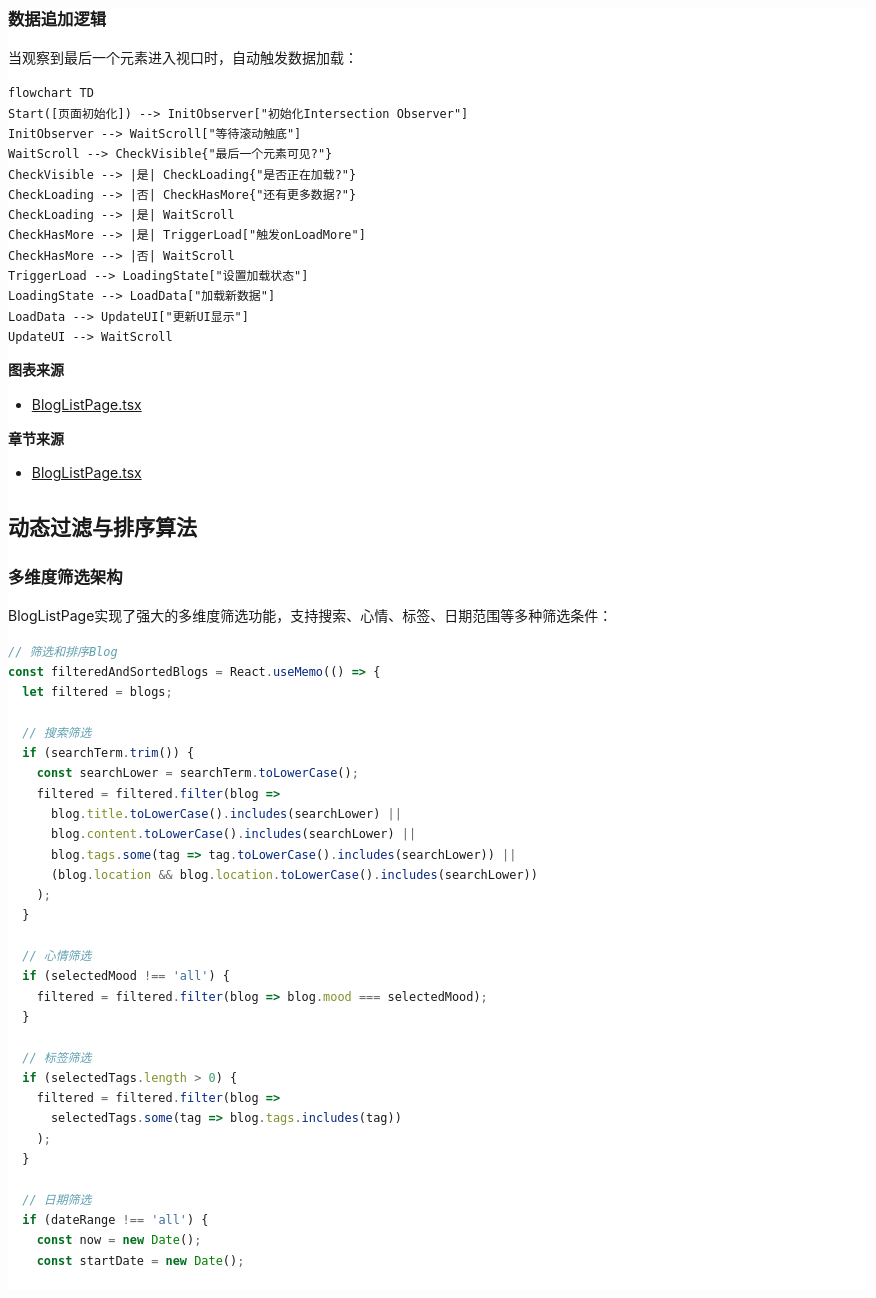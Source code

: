### 数据追加逻辑

当观察到最后一个元素进入视口时，自动触发数据加载：

```mermaid
flowchart TD
Start([页面初始化]) --> InitObserver["初始化Intersection Observer"]
InitObserver --> WaitScroll["等待滚动触底"]
WaitScroll --> CheckVisible{"最后一个元素可见?"}
CheckVisible --> |是| CheckLoading{"是否正在加载?"}
CheckLoading --> |否| CheckHasMore{"还有更多数据?"}
CheckLoading --> |是| WaitScroll
CheckHasMore --> |是| TriggerLoad["触发onLoadMore"]
CheckHasMore --> |否| WaitScroll
TriggerLoad --> LoadingState["设置加载状态"]
LoadingState --> LoadData["加载新数据"]
LoadData --> UpdateUI["更新UI显示"]
UpdateUI --> WaitScroll
```

**图表来源**
- [BlogListPage.tsx](file://src/components/BlogListPage.tsx#L130-L150)

**章节来源**
- [BlogListPage.tsx](file://src/components/BlogListPage.tsx#L130-L150)

## 动态过滤与排序算法

### 多维度筛选架构

BlogListPage实现了强大的多维度筛选功能，支持搜索、心情、标签、日期范围等多种筛选条件：

```typescript
// 筛选和排序Blog
const filteredAndSortedBlogs = React.useMemo(() => {
  let filtered = blogs;

  // 搜索筛选
  if (searchTerm.trim()) {
    const searchLower = searchTerm.toLowerCase();
    filtered = filtered.filter(blog => 
      blog.title.toLowerCase().includes(searchLower) ||
      blog.content.toLowerCase().includes(searchLower) ||
      blog.tags.some(tag => tag.toLowerCase().includes(searchLower)) ||
      (blog.location && blog.location.toLowerCase().includes(searchLower))
    );
  }

  // 心情筛选
  if (selectedMood !== 'all') {
    filtered = filtered.filter(blog => blog.mood === selectedMood);
  }

  // 标签筛选
  if (selectedTags.length > 0) {
    filtered = filtered.filter(blog => 
      selectedTags.some(tag => blog.tags.includes(tag))
    );
  }

  // 日期筛选
  if (dateRange !== 'all') {
    const now = new Date();
    const startDate = new Date();
    
```